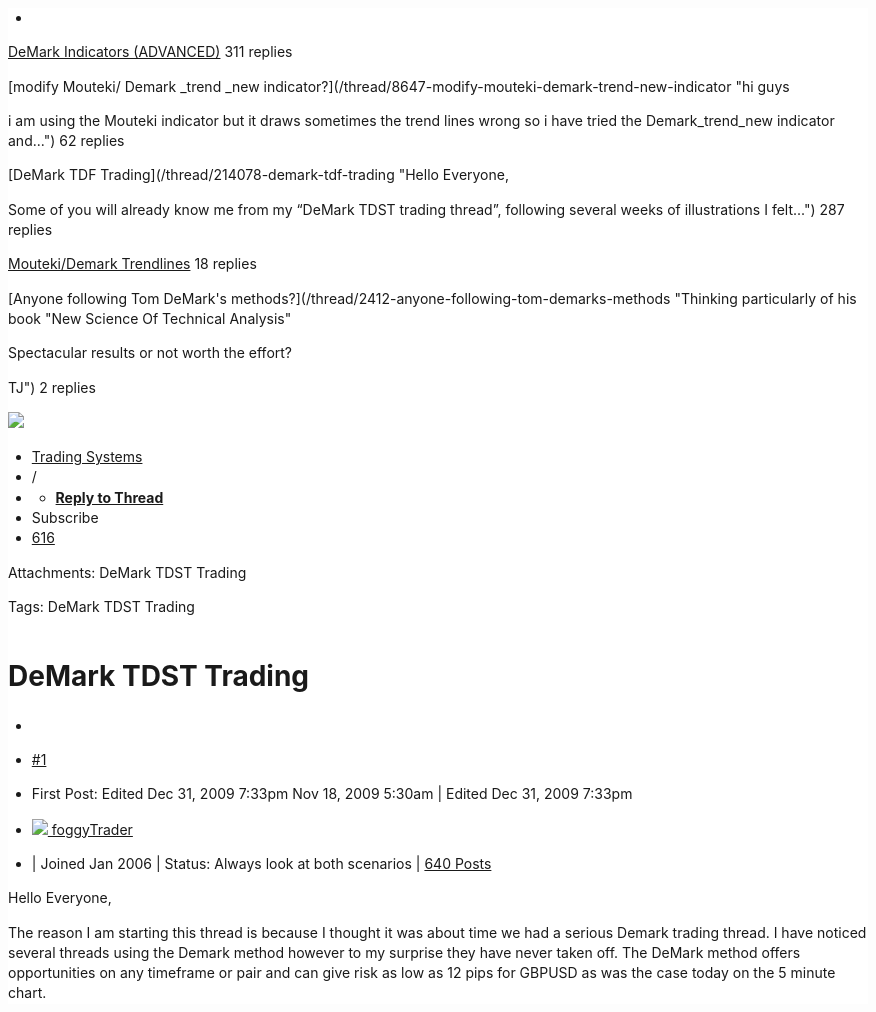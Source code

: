 

  * 

[DeMark Indicators (ADVANCED)](/thread/8915-demark-indicators-advanced "Sine Mouteki became a big hit we all started to learn about Thomas DeMark and a few have even read his book. Demark Indicators are a little...") 311 replies

[modify Mouteki/ Demark _trend _new indicator?](/thread/8647-modify-mouteki-demark-trend-new-indicator "hi guys 
 
i am using the Mouteki indicator but it draws sometimes the trend lines wrong so i have tried the Demark_trend_new indicator and...") 62 replies

[DeMark TDF Trading](/thread/214078-demark-tdf-trading "Hello Everyone, 
 
  Some of you will already know me from my “DeMark TDST trading thread”, following several weeks of illustrations I felt...") 287 replies

[Mouteki/Demark Trendlines](/thread/9555-moutekidemark-trendlines "What timeframe are you primarily trading the Mouteki/Demark method on?") 18 replies

[Anyone following Tom DeMark's methods?](/thread/2412-anyone-following-tom-demarks-methods "Thinking particularly of his book &quot;New Science Of Technical Analysis&quot; 
 
Spectacular results or not worth the effort? 
 
TJ") 2 replies

![](https://resources.faireconomy.media/images/logos/logo-print-ff.png)

  * [Trading Systems](/forum/71-trading-systems)
  * /
  *   * [ **Reply to Thread** ](/thread/206965-demark-tdst-trading/reply#reply)
  * Subscribe
  * [616](javascript:void\(0\);)

Attachments: DeMark TDST Trading

Tags: DeMark TDST Trading

#  [](/thread/206965-demark-tdst-trading)DeMark TDST Trading 

  * 

  * [#1](/thread/206965-demark-tdst-trading "Post Permalink")

  * First Post: Edited Dec 31, 2009 7:33pm  Nov 18, 2009 5:30am | Edited Dec 31, 2009 7:33pm 

  * [![](https://assets.faireconomy.media/nfs/customavatars/thumbs/medium/avatar5424_7.gif) foggyTrader](foggytrader)

  * | Joined Jan 2006  | Status: Always look at both scenarios | [640 Posts](/search?do=process&provider=Member&searchuser=5424)

Hello Everyone,  
  
The reason I am starting this thread is because I thought it was about time we had a serious Demark trading thread. I have noticed several threads using the Demark method however to my surprise they have never taken off. The DeMark method offers opportunities on any timeframe or pair and can give risk as low as 12 pips for GBPUSD as was the case today on the 5 minute chart.  
  